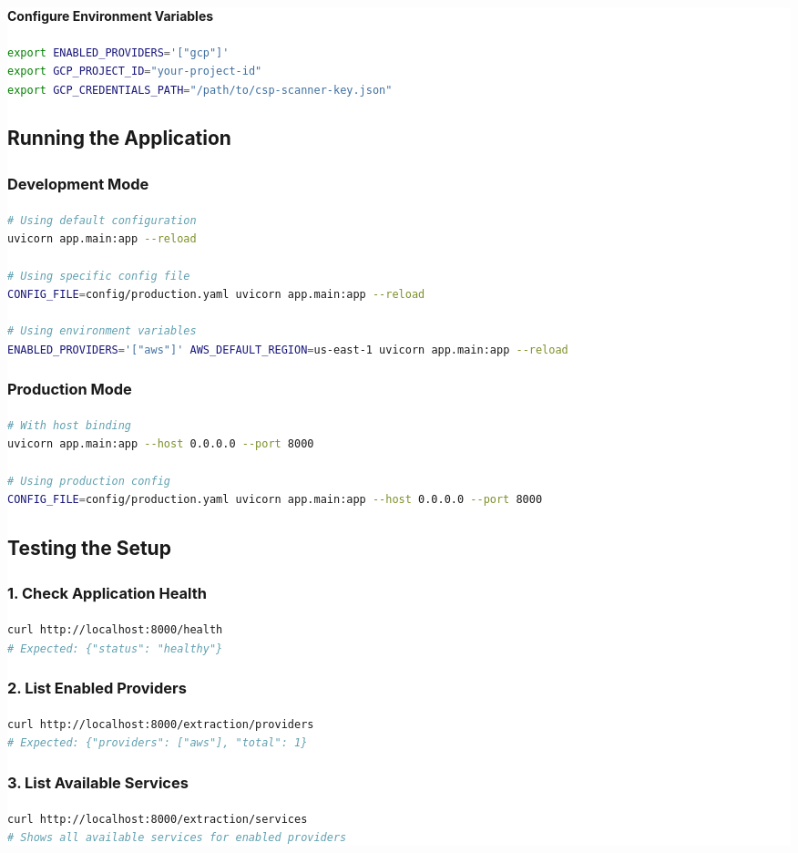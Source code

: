 #### Configure Environment Variables

```bash
export ENABLED_PROVIDERS='["gcp"]'
export GCP_PROJECT_ID="your-project-id"
export GCP_CREDENTIALS_PATH="/path/to/csp-scanner-key.json"
```

## Running the Application

### Development Mode

```bash
# Using default configuration
uvicorn app.main:app --reload

# Using specific config file
CONFIG_FILE=config/production.yaml uvicorn app.main:app --reload

# Using environment variables
ENABLED_PROVIDERS='["aws"]' AWS_DEFAULT_REGION=us-east-1 uvicorn app.main:app --reload
```

### Production Mode

```bash
# With host binding
uvicorn app.main:app --host 0.0.0.0 --port 8000

# Using production config
CONFIG_FILE=config/production.yaml uvicorn app.main:app --host 0.0.0.0 --port 8000
```

## Testing the Setup

### 1. Check Application Health

```bash
curl http://localhost:8000/health
# Expected: {"status": "healthy"}
```

### 2. List Enabled Providers

```bash
curl http://localhost:8000/extraction/providers
# Expected: {"providers": ["aws"], "total": 1}
```

### 3. List Available Services

```bash
curl http://localhost:8000/extraction/services
# Shows all available services for enabled providers
```
